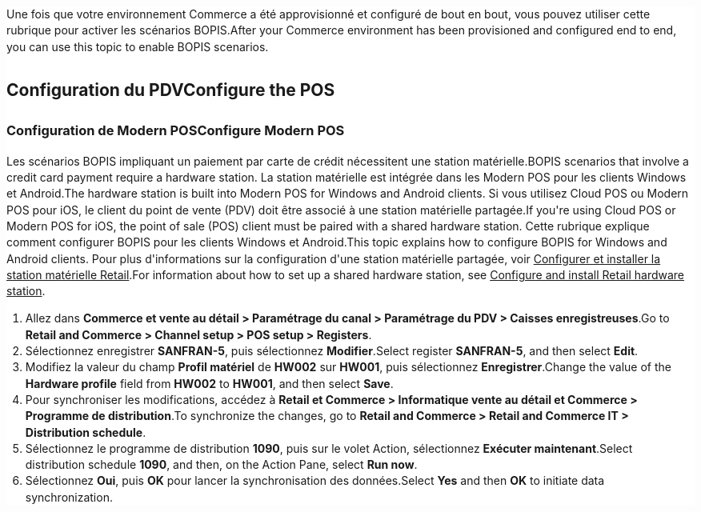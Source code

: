 <span data-ttu-id="295c5-108">Une fois que votre environnement Commerce a été approvisionné et configuré de bout en bout, vous pouvez utiliser cette rubrique pour activer les scénarios BOPIS.</span><span class="sxs-lookup"><span data-stu-id="295c5-108">After your Commerce environment has been provisioned and configured end to end, you can use this topic to enable BOPIS scenarios.</span></span>

## <a name="configure-the-pos"></a><span data-ttu-id="295c5-109">Configuration du PDV</span><span class="sxs-lookup"><span data-stu-id="295c5-109">Configure the POS</span></span>

### <a name="configure-modern-pos"></a><span data-ttu-id="295c5-110">Configuration de Modern POS</span><span class="sxs-lookup"><span data-stu-id="295c5-110">Configure Modern POS</span></span>

<span data-ttu-id="295c5-111">Les scénarios BOPIS impliquant un paiement par carte de crédit nécessitent une station matérielle.</span><span class="sxs-lookup"><span data-stu-id="295c5-111">BOPIS scenarios that involve a credit card payment require a hardware station.</span></span> <span data-ttu-id="295c5-112">La station matérielle est intégrée dans les Modern POS pour les clients Windows et Android.</span><span class="sxs-lookup"><span data-stu-id="295c5-112">The hardware station is built into Modern POS for Windows and Android clients.</span></span> <span data-ttu-id="295c5-113">Si vous utilisez Cloud POS ou Modern POS pour iOS, le client du point de vente (PDV) doit être associé à une station matérielle partagée.</span><span class="sxs-lookup"><span data-stu-id="295c5-113">If you're using Cloud POS or Modern POS for iOS, the point of sale (POS) client must be paired with a shared hardware station.</span></span> <span data-ttu-id="295c5-114">Cette rubrique explique comment configurer BOPIS pour les clients Windows et Android.</span><span class="sxs-lookup"><span data-stu-id="295c5-114">This topic explains how to configure BOPIS for Windows and Android clients.</span></span> <span data-ttu-id="295c5-115">Pour plus d'informations sur la configuration d'une station matérielle partagée, voir [Configurer et installer la station matérielle Retail](https://docs.microsoft.com/dynamics365/commerce/retail-hardware-station-configuration-installation).</span><span class="sxs-lookup"><span data-stu-id="295c5-115">For information about how to set up a shared hardware station, see [Configure and install Retail hardware station](https://docs.microsoft.com/dynamics365/commerce/retail-hardware-station-configuration-installation).</span></span>

1. <span data-ttu-id="295c5-116">Allez dans **Commerce et vente au détail \> Paramétrage du canal \> Paramétrage du PDV \> Caisses enregistreuses**.</span><span class="sxs-lookup"><span data-stu-id="295c5-116">Go to **Retail and Commerce \> Channel setup \> POS setup \> Registers**.</span></span>
2. <span data-ttu-id="295c5-117">Sélectionnez enregistrer **SANFRAN-5**, puis sélectionnez **Modifier**.</span><span class="sxs-lookup"><span data-stu-id="295c5-117">Select register **SANFRAN-5**, and then select **Edit**.</span></span>
3. <span data-ttu-id="295c5-118">Modifiez la valeur du champ **Profil matériel** de **HW002** sur **HW001**, puis sélectionnez **Enregistrer**.</span><span class="sxs-lookup"><span data-stu-id="295c5-118">Change the value of the **Hardware profile** field from **HW002** to **HW001**, and then select **Save**.</span></span>
4. <span data-ttu-id="295c5-119">Pour synchroniser les modifications, accédez à **Retail et Commerce \> Informatique vente au détail et Commerce \> Programme de distribution**.</span><span class="sxs-lookup"><span data-stu-id="295c5-119">To synchronize the changes, go to **Retail and Commerce \> Retail and Commerce IT \> Distribution schedule**.</span></span>
5. <span data-ttu-id="295c5-120">Sélectionnez le programme de distribution **1090**, puis sur le volet Action, sélectionnez **Exécuter maintenant**.</span><span class="sxs-lookup"><span data-stu-id="295c5-120">Select distribution schedule **1090**, and then, on the Action Pane, select **Run now**.</span></span>
6. <span data-ttu-id="295c5-121">Sélectionnez **Oui**, puis **OK** pour lancer la synchronisation des données.</span><span class="sxs-lookup"><span data-stu-id="295c5-121">Select **Yes** and then **OK** to initiate data synchronization.</span></span> 
